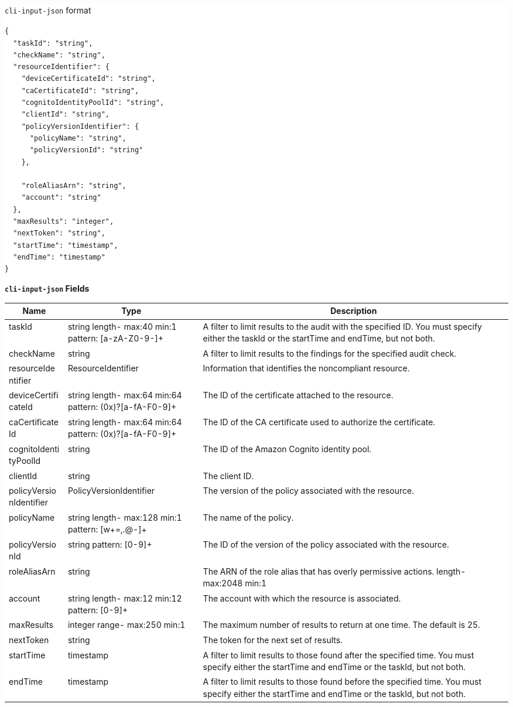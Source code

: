  `cli-input-json` format

```
{
  "taskId": "string",
  "checkName": "string",
  "resourceIdentifier": {
    "deviceCertificateId": "string",
    "caCertificateId": "string",
    "cognitoIdentityPoolId": "string",
    "clientId": "string",
    "policyVersionIdentifier": {
      "policyName": "string",
      "policyVersionId": "string"
    },
   
    "roleAliasArn": "string",
    "account": "string"
  },
  "maxResults": "integer",
  "nextToken": "string",
  "startTime": "timestamp",
  "endTime": "timestamp"
}
```


**`cli-input-json` Fields**  

|  Name |  Type |  Description | 
| --- | --- | --- | 
|  taskId  |  string  length\- max:40 min:1  pattern: \[a\-zA\-Z0\-9\-\]\+  |  A filter to limit results to the audit with the specified ID\. You must specify either the taskId or the startTime and endTime, but not both\.  | 
|  checkName  |  string  |  A filter to limit results to the findings for the specified audit check\.  | 
|  resourceIdentifier  |  ResourceIdentifier  |  Information that identifies the noncompliant resource\.  | 
|  deviceCertificateId  |  string  length\- max:64 min:64  pattern: \(0x\)?\[a\-fA\-F0\-9\]\+  |  The ID of the certificate attached to the resource\.  | 
|  caCertificateId  |  string  length\- max:64 min:64  pattern: \(0x\)?\[a\-fA\-F0\-9\]\+  |  The ID of the CA certificate used to authorize the certificate\.  | 
|  cognitoIdentityPoolId  |  string  |  The ID of the Amazon Cognito identity pool\.  | 
|  clientId  |  string  |  The client ID\.  | 
|  policyVersionIdentifier  |  PolicyVersionIdentifier  |  The version of the policy associated with the resource\.  | 
|  policyName  |  string  length\- max:128 min:1  pattern: \[w\+=,\.@\-\]\+  |  The name of the policy\.  | 
|  policyVersionId  |  string  pattern: \[0\-9\]\+  |  The ID of the version of the policy associated with the resource\.  | 
|  roleAliasArn  |  string  |  The ARN of the role alias that has overly permissive actions\.  length\- max:2048 min:1  | 
|  account  |  string  length\- max:12 min:12  pattern: \[0\-9\]\+  |  The account with which the resource is associated\.  | 
|  maxResults  |  integer  range\- max:250 min:1  |  The maximum number of results to return at one time\. The default is 25\.  | 
|  nextToken  |  string  |  The token for the next set of results\.  | 
|  startTime  |  timestamp  |  A filter to limit results to those found after the specified time\. You must specify either the startTime and endTime or the taskId, but not both\.  | 
|  endTime  |  timestamp  |  A filter to limit results to those found before the specified time\. You must specify either the startTime and endTime or the taskId, but not both\.  | 
